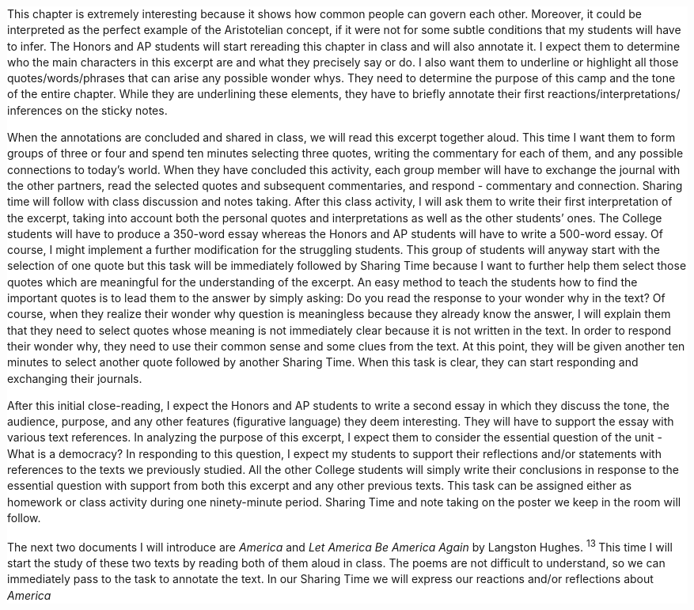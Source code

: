   This chapter is extremely interesting because it shows how common people can govern each other. Moreover, it could be interpreted as the perfect example of the Aristotelian concept, if it were not for some subtle conditions that my students will have to infer. The Honors and AP students will start rereading this chapter in class and will also annotate it. I expect them to determine who the main characters in this excerpt are and what they precisely say or do. I also want them to underline or highlight all those quotes/words/phrases that can arise any possible wonder whys. They need to determine the purpose of this camp and the tone of the entire chapter. While they are underlining these elements, they have to briefly annotate their first reactions/interpretations/ inferences on the sticky notes.
 </p>
<p>
  When the annotations are concluded and shared in class, we will read this excerpt together aloud. This time I want them to form groups of three or four and spend ten minutes selecting three quotes, writing the commentary for each of them, and any possible connections to today’s world. When they have concluded this activity, each group member will have to exchange the journal with the other partners, read the selected quotes and subsequent commentaries, and respond - commentary and connection. Sharing time will follow with class discussion and notes taking. After this class activity, I will ask them to write their first interpretation of the excerpt, taking into account both the personal quotes and interpretations as well as the other students’ ones. The College students will have to produce a 350-word essay whereas the Honors and AP students will have to write a 500-word essay. Of course, I might implement a further modification for the struggling students. This group of students will anyway start with the selection of one quote but this task will be immediately followed by Sharing Time because I want to further help them select those quotes which are meaningful for the understanding of the excerpt. An easy method to teach the students how to find the important quotes is to lead them to the answer by simply asking: Do you read the response to your wonder why in the text? Of course, when they realize their wonder why question is meaningless because they already know the answer, I will explain them that they need to select quotes whose meaning is not immediately clear because it is not written in the text. In order to respond their wonder why, they need to use their common sense and some clues from the text. At this point, they will be given another ten minutes to select another quote followed by another Sharing Time. When this task is clear, they can start responding and exchanging their journals.
 </p>
<p>
  After this initial close-reading, I expect the Honors and AP students to write a second essay in which they discuss the tone, the audience, purpose, and any other features (figurative language) they deem interesting. They will have to support the essay with various text references. In analyzing the purpose of this excerpt, I expect them to consider the essential question of the unit - What is a democracy? In responding to this question, I expect my students to support their reflections and/or statements with references to the texts we previously studied. All the other College students will simply write their conclusions in response to the essential question with support from both this excerpt and any other previous texts. This task can be assigned either as homework or class activity during one ninety-minute period. Sharing Time and note taking on the poster we keep in the room will follow.
 </p>
<p>
  The next two documents I will introduce are
  <i>
   America
  </i>
  and
  <i>
   Let America Be America Again
  </i>
  by Langston Hughes.
  <sup>
   13
  </sup>
  This time I will start the study of these two texts by reading both of them aloud in class. The poems are not difficult to understand, so we can immediately pass to the task to annotate the text. In our Sharing Time we will express our reactions and/or reflections about
  <i>
   America
  </i>